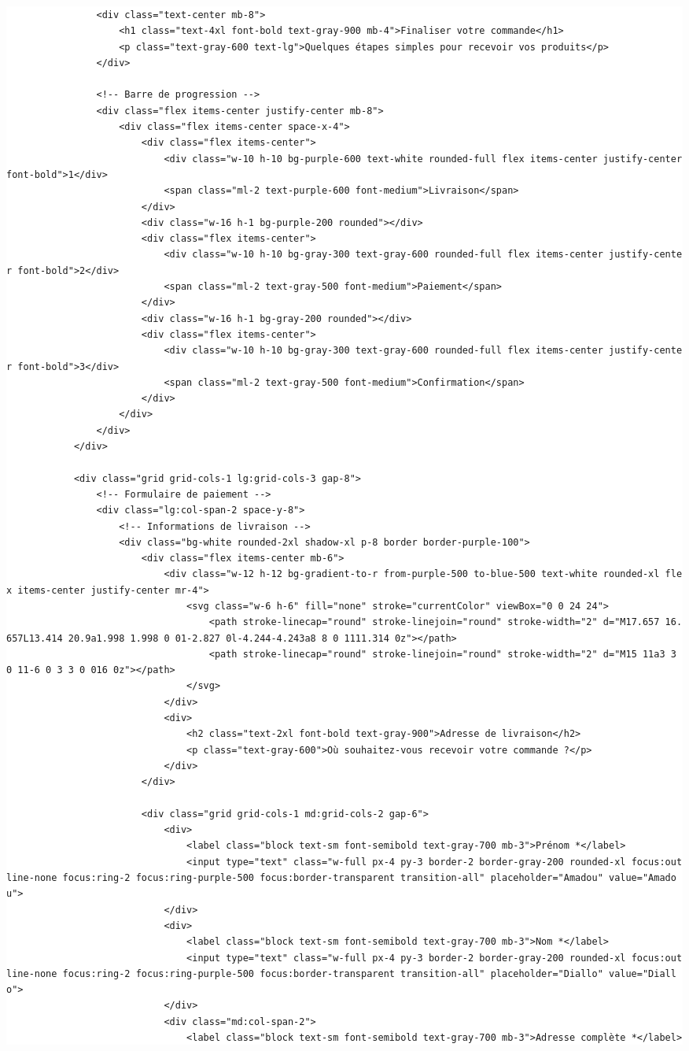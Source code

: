                     <div class="text-center mb-8">
                        <h1 class="text-4xl font-bold text-gray-900 mb-4">Finaliser votre commande</h1>
                        <p class="text-gray-600 text-lg">Quelques étapes simples pour recevoir vos produits</p>
                    </div>

                    <!-- Barre de progression -->
                    <div class="flex items-center justify-center mb-8">
                        <div class="flex items-center space-x-4">
                            <div class="flex items-center">
                                <div class="w-10 h-10 bg-purple-600 text-white rounded-full flex items-center justify-center font-bold">1</div>
                                <span class="ml-2 text-purple-600 font-medium">Livraison</span>
                            </div>
                            <div class="w-16 h-1 bg-purple-200 rounded"></div>
                            <div class="flex items-center">
                                <div class="w-10 h-10 bg-gray-300 text-gray-600 rounded-full flex items-center justify-center font-bold">2</div>
                                <span class="ml-2 text-gray-500 font-medium">Paiement</span>
                            </div>
                            <div class="w-16 h-1 bg-gray-200 rounded"></div>
                            <div class="flex items-center">
                                <div class="w-10 h-10 bg-gray-300 text-gray-600 rounded-full flex items-center justify-center font-bold">3</div>
                                <span class="ml-2 text-gray-500 font-medium">Confirmation</span>
                            </div>
                        </div>
                    </div>
                </div>

                <div class="grid grid-cols-1 lg:grid-cols-3 gap-8">
                    <!-- Formulaire de paiement -->
                    <div class="lg:col-span-2 space-y-8">
                        <!-- Informations de livraison -->
                        <div class="bg-white rounded-2xl shadow-xl p-8 border border-purple-100">
                            <div class="flex items-center mb-6">
                                <div class="w-12 h-12 bg-gradient-to-r from-purple-500 to-blue-500 text-white rounded-xl flex items-center justify-center mr-4">
                                    <svg class="w-6 h-6" fill="none" stroke="currentColor" viewBox="0 0 24 24">
                                        <path stroke-linecap="round" stroke-linejoin="round" stroke-width="2" d="M17.657 16.657L13.414 20.9a1.998 1.998 0 01-2.827 0l-4.244-4.243a8 8 0 1111.314 0z"></path>
                                        <path stroke-linecap="round" stroke-linejoin="round" stroke-width="2" d="M15 11a3 3 0 11-6 0 3 3 0 016 0z"></path>
                                    </svg>
                                </div>
                                <div>
                                    <h2 class="text-2xl font-bold text-gray-900">Adresse de livraison</h2>
                                    <p class="text-gray-600">Où souhaitez-vous recevoir votre commande ?</p>
                                </div>
                            </div>
                            
                            <div class="grid grid-cols-1 md:grid-cols-2 gap-6">
                                <div>
                                    <label class="block text-sm font-semibold text-gray-700 mb-3">Prénom *</label>
                                    <input type="text" class="w-full px-4 py-3 border-2 border-gray-200 rounded-xl focus:outline-none focus:ring-2 focus:ring-purple-500 focus:border-transparent transition-all" placeholder="Amadou" value="Amadou">
                                </div>
                                <div>
                                    <label class="block text-sm font-semibold text-gray-700 mb-3">Nom *</label>
                                    <input type="text" class="w-full px-4 py-3 border-2 border-gray-200 rounded-xl focus:outline-none focus:ring-2 focus:ring-purple-500 focus:border-transparent transition-all" placeholder="Diallo" value="Diallo">
                                </div>
                                <div class="md:col-span-2">
                                    <label class="block text-sm font-semibold text-gray-700 mb-3">Adresse complète *</label>
